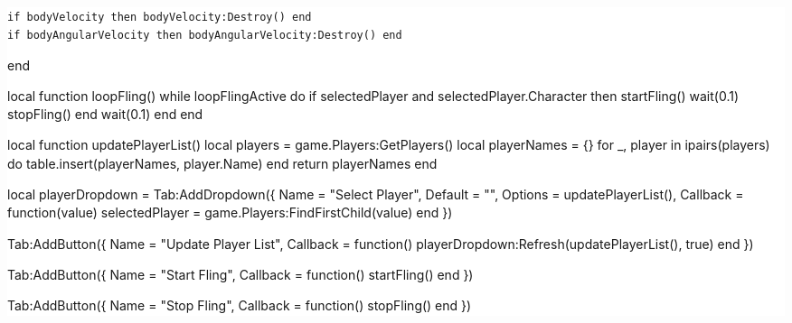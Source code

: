     if bodyVelocity then bodyVelocity:Destroy() end
    if bodyAngularVelocity then bodyAngularVelocity:Destroy() end
end

local function loopFling()
    while loopFlingActive do
        if selectedPlayer and selectedPlayer.Character then
            startFling()
            wait(0.1)
            stopFling()
        end
        wait(0.1)
    end
end

local function updatePlayerList()
local players = game.Players:GetPlayers()
local playerNames = {}
for _, player in ipairs(players) do
table.insert(playerNames, player.Name)
end
return playerNames
end



local playerDropdown = Tab:AddDropdown({
Name = "Select Player",
Default = "",
Options = updatePlayerList(),
Callback = function(value)
selectedPlayer = game.Players:FindFirstChild(value)
end
})

Tab:AddButton({
Name = "Update Player List",
Callback = function()
playerDropdown:Refresh(updatePlayerList(), true)
end
})

Tab:AddButton({
Name = "Start Fling",
Callback = function()
startFling()
end
})

Tab:AddButton({
Name = "Stop Fling",
Callback = function()
stopFling()
end
})
